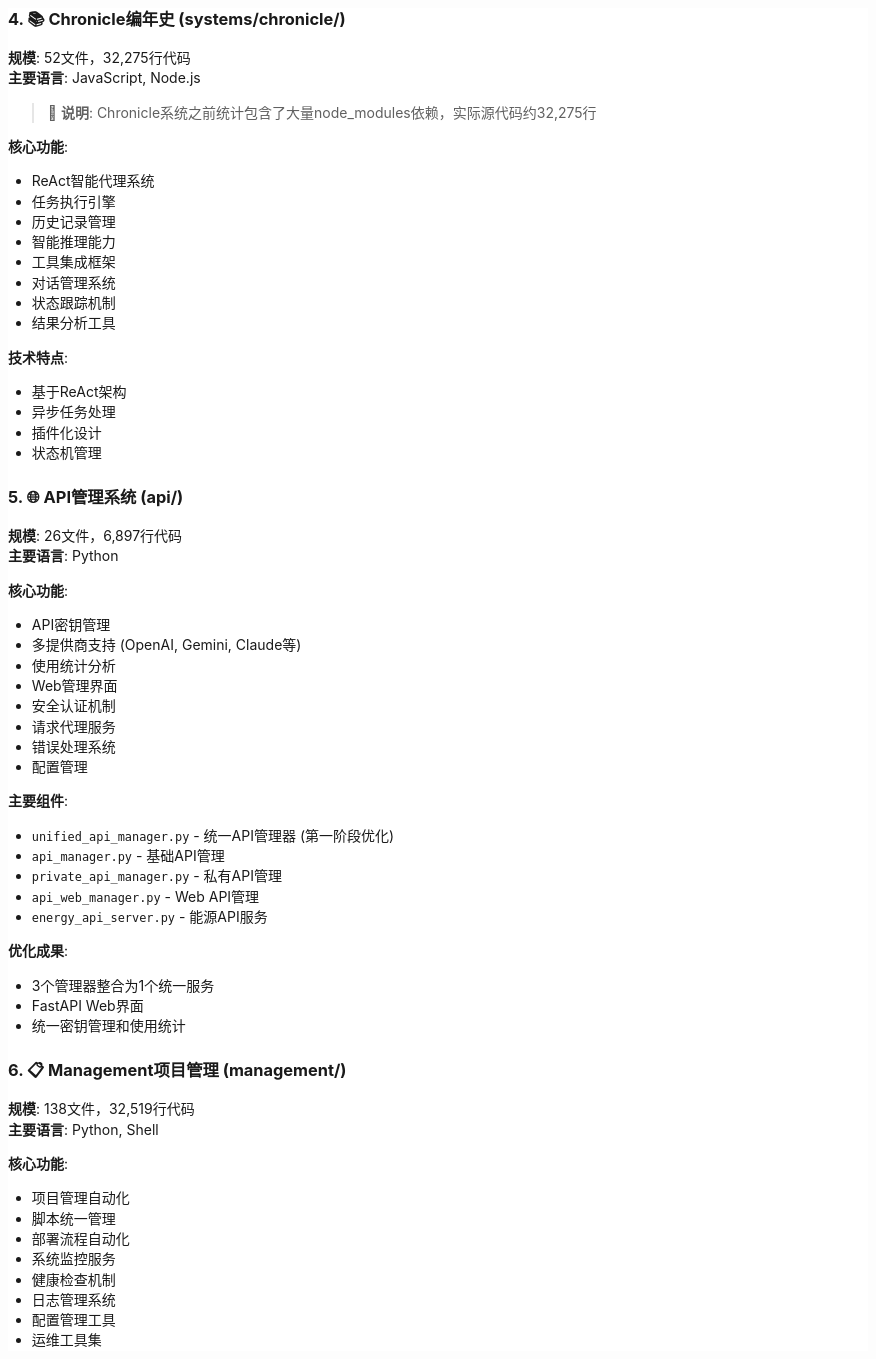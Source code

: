 ### 4. 📚 Chronicle编年史 (systems/chronicle/)
**规模**: 52文件，32,275行代码  
**主要语言**: JavaScript, Node.js

> 📝 **说明**: Chronicle系统之前统计包含了大量node_modules依赖，实际源代码约32,275行

**核心功能**:
- ReAct智能代理系统
- 任务执行引擎
- 历史记录管理
- 智能推理能力
- 工具集成框架
- 对话管理系统
- 状态跟踪机制
- 结果分析工具

**技术特点**:
- 基于ReAct架构
- 异步任务处理
- 插件化设计
- 状态机管理

### 5. 🌐 API管理系统 (api/)
**规模**: 26文件，6,897行代码  
**主要语言**: Python

**核心功能**:
- API密钥管理
- 多提供商支持 (OpenAI, Gemini, Claude等)
- 使用统计分析
- Web管理界面
- 安全认证机制
- 请求代理服务
- 错误处理系统
- 配置管理

**主要组件**:
- `unified_api_manager.py` - 统一API管理器 (第一阶段优化)
- `api_manager.py` - 基础API管理
- `private_api_manager.py` - 私有API管理
- `api_web_manager.py` - Web API管理
- `energy_api_server.py` - 能源API服务

**优化成果**:
- 3个管理器整合为1个统一服务
- FastAPI Web界面
- 统一密钥管理和使用统计

### 6. 📋 Management项目管理 (management/)
**规模**: 138文件，32,519行代码  
**主要语言**: Python, Shell

**核心功能**:
- 项目管理自动化
- 脚本统一管理
- 部署流程自动化
- 系统监控服务
- 健康检查机制
- 日志管理系统
- 配置管理工具
- 运维工具集
